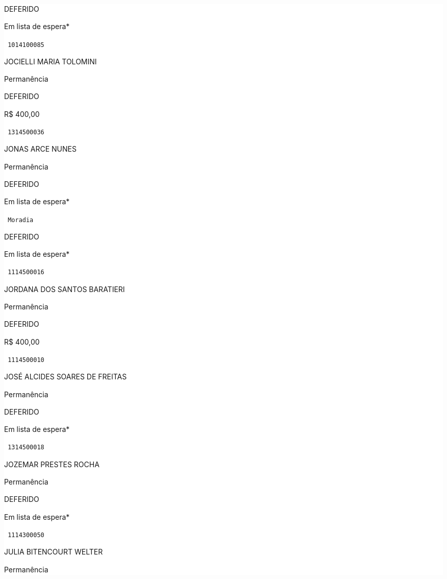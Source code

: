    DEFERIDO

   Em lista de espera*

     1014100085

   JOCIELLI MARIA TOLOMINI

   Permanência

   DEFERIDO

   R$ 400,00

     1314500036

   JONAS ARCE NUNES

   Permanência

   DEFERIDO

   Em lista de espera*

     Moradia

   DEFERIDO

   Em lista de espera*

     1114500016

   JORDANA DOS SANTOS BARATIERI

   Permanência

   DEFERIDO

   R$ 400,00

     1114500010

   JOSÉ ALCIDES SOARES DE FREITAS

   Permanência

   DEFERIDO

   Em lista de espera*

     1314500018

   JOZEMAR PRESTES ROCHA

   Permanência

   DEFERIDO

   Em lista de espera*

     1114300050

   JULIA BITENCOURT WELTER

   Permanência
